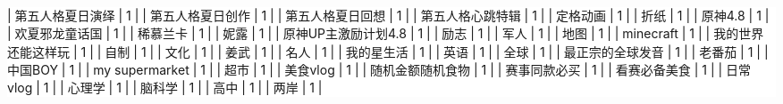 | 第五人格夏日演绎 | 1 |
| 第五人格夏日创作 | 1 |
| 第五人格夏日回想 | 1 |
| 第五人格心跳特辑 | 1 |
| 定格动画 | 1 |
| 折纸 | 1 |
| 原神4.8 | 1 |
| 欢夏邪龙童话国 | 1 |
| 稀慕兰卡 | 1 |
| 妮露 | 1 |
| 原神UP主激励计划4.8 | 1 |
| 励志 | 1 |
| 军人 | 1 |
| 地图 | 1 |
| minecraft | 1 |
| 我的世界还能这样玩 | 1 |
| 自制 | 1 |
| 文化 | 1 |
| 姜武 | 1 |
| 名人 | 1 |
| 我的星生活 | 1 |
| 英语 | 1 |
| 全球 | 1 |
| 最正宗的全球发音 | 1 |
| 老番茄 | 1 |
| 中国BOY | 1 |
| my supermarket | 1 |
| 超市 | 1 |
| 美食vlog | 1 |
| 随机金额随机食物 | 1 |
| 赛事同款必买 | 1 |
| 看赛必备美食 | 1 |
| 日常vlog | 1 |
| 心理学 | 1 |
| 脑科学 | 1 |
| 高中 | 1 |
| 两岸 | 1 |